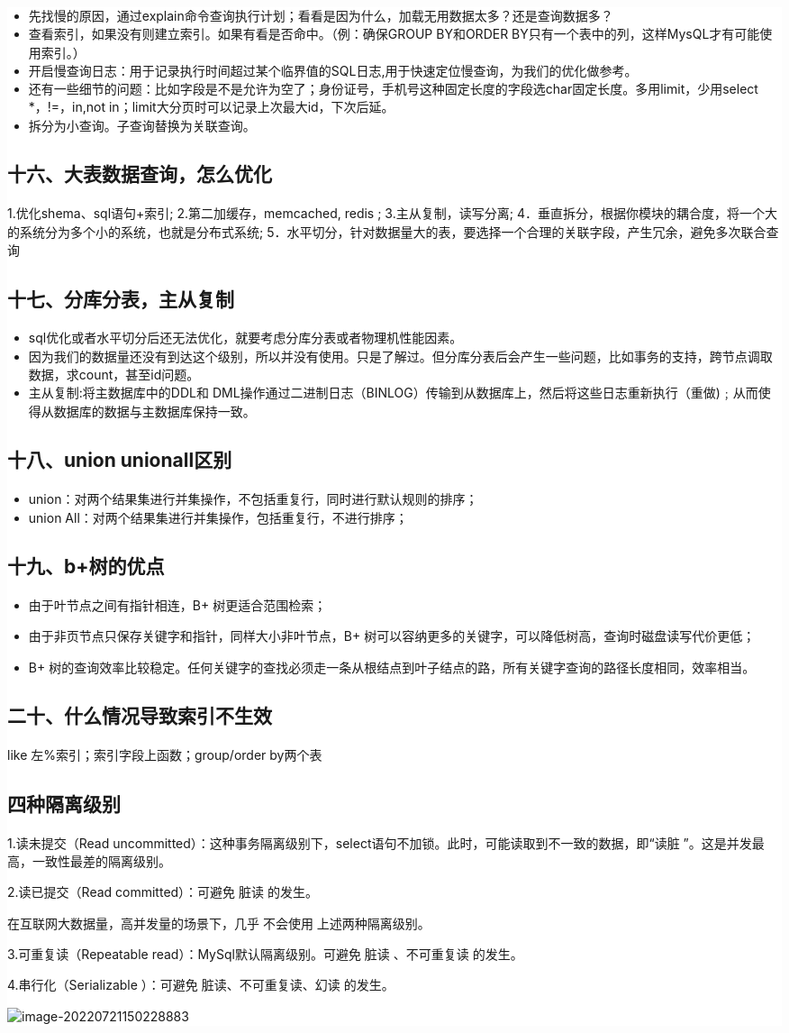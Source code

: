 + 先找慢的原因，通过explain命令查询执行计划；看看是因为什么，加载无用数据太多？还是查询数据多？
+ 查看索引，如果没有则建立索引。如果有看是否命中。（例：确保GROUP BY和ORDER BY只有一个表中的列，这样MysQL才有可能使用索引。）
+ 开启慢查询日志：用于记录执行时间超过某个临界值的SQL日志,用于快速定位慢查询，为我们的优化做参考。
+ 还有一些细节的问题：比如字段是不是允许为空了；身份证号，手机号这种固定长度的字段选char固定长度。多用limit，少用select *，!=，in,not in；limit大分页时可以记录上次最大id，下次后延。
+ 拆分为小查询。子查询替换为关联查询。

## 十六、大表数据查询，怎么优化

1.优化shema、sql语句+索引;
2.第二加缓存，memcached, redis ;
3.主从复制，读写分离;
4．垂直拆分，根据你模块的耦合度，将一个大的系统分为多个小的系统，也就是分布式系统;
5．水平切分，针对数据量大的表，要选择一个合理的关联字段，产生冗余，避免多次联合查询

## 十七、分库分表，主从复制

+ sql优化或者水平切分后还无法优化，就要考虑分库分表或者物理机性能因素。
+ 因为我们的数据量还没有到达这个级别，所以并没有使用。只是了解过。但分库分表后会产生一些问题，比如事务的支持，跨节点调取数据，求count，甚至id问题。
+ 主从复制:将主数据库中的DDL和 DML操作通过二进制日志（BINLOG）传输到从数据库上，然后将这些日志重新执行（重做)﹔从而使得从数据库的数据与主数据库保持一致。

## 十八、union unionall区别

+ union：对两个结果集进行并集操作，不包括重复行，同时进行默认规则的排序；
+ union All：对两个结果集进行并集操作，包括重复行，不进行排序；

## 十九、b+树的优点

+ 由于叶节点之间有指针相连，B+ 树更适合范围检索；

+ 由于非页节点只保存关键字和指针，同样大小非叶节点，B+ 树可以容纳更多的关键字，可以降低树高，查询时磁盘读写代价更低；

+ B+ 树的查询效率比较稳定。任何关键字的查找必须走一条从根结点到叶子结点的路，所有关键字查询的路径长度相同，效率相当。

## 二十、什么情况导致索引不生效

like 左%索引；索引字段上函数；group/order by两个表

## 四种隔离级别

1.读未提交（Read uncommitted）：这种事务隔离级别下，select语句不加锁。此时，可能读取到不一致的数据，即“读脏 ”。这是并发最高，一致性最差的隔离级别。

2.读已提交（Read committed）：可避免 脏读 的发生。

在互联网大数据量，高并发量的场景下，几乎 不会使用 上述两种隔离级别。

3.可重复读（Repeatable read）：MySql默认隔离级别。可避免 脏读 、不可重复读 的发生。

4.串行化（Serializable ）：可避免 脏读、不可重复读、幻读 的发生。

![image-20220721150228883](https://img-1256282866.cos.ap-beijing.myqcloud.com/image-20220721150228883.png)

